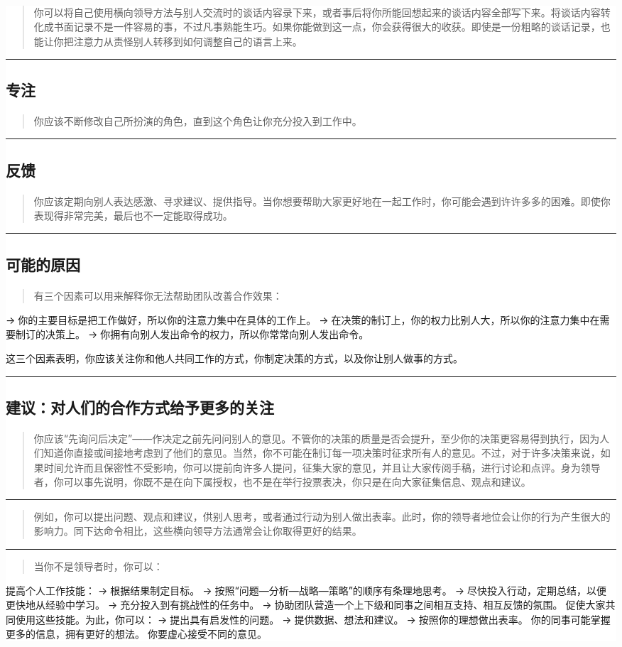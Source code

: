 > 你可以将自己使用横向领导方法与别人交流时的谈话内容录下来，或者事后将你所能回想起来的谈话内容全部写下来。将谈话内容转化成书面记录不是一件容易的事，不过凡事熟能生巧。如果你能做到这一点，你会获得很大的收获。即使是一份粗略的谈话记录，也能让你把注意力从责怪别人转移到如何调整自己的语言上来。

<hr>

## 专注

> 你应该不断修改自己所扮演的角色，直到这个角色让你充分投入到工作中。

<hr>

## 反馈

> 你应该定期向别人表达感激、寻求建议、提供指导。当你想要帮助大家更好地在一起工作时，你可能会遇到许许多多的困难。即使你表现得非常完美，最后也不一定能取得成功。

<hr>

## 可能的原因

> 有三个因素可以用来解释你无法帮助团队改善合作效果：

→ 你的主要目标是把工作做好，所以你的注意力集中在具体的工作上。
→ 在决策的制订上，你的权力比别人大，所以你的注意力集中在需要制订的决策上。
→ 你拥有向别人发出命令的权力，所以你常常向别人发出命令。

这三个因素表明，你应该关注你和他人共同工作的方式，你制定决策的方式，以及你让别人做事的方式。

<hr>

## 建议：对人们的合作方式给予更多的关注

> 你应该“先询问后决定”——作决定之前先问问别人的意见。不管你的决策的质量是否会提升，至少你的决策更容易得到执行，因为人们知道你直接或间接地考虑到了他们的意见。当然，你不可能在制订每一项决策时征求所有人的意见。不过，对于许多决策来说，如果时间允许而且保密性不受影响，你可以提前向许多人提问，征集大家的意见，并且让大家传阅手稿，进行讨论和点评。身为领导者，你可以事先说明，你既不是在向下属授权，也不是在举行投票表决，你只是在向大家征集信息、观点和建议。

<hr>

> 例如，你可以提出问题、观点和建议，供别人思考，或者通过行动为别人做出表率。此时，你的领导者地位会让你的行为产生很大的影响力。同下达命令相比，这些横向领导方法通常会让你取得更好的结果。

<hr>

> 当你不是领导者时，你可以：

提高个人工作技能：
→ 根据结果制定目标。
→ 按照“问题—分析—战略—策略”的顺序有条理地思考。
→ 尽快投入行动，定期总结，以便更快地从经验中学习。
→ 充分投入到有挑战性的任务中。
→ 协助团队营造一个上下级和同事之间相互支持、相互反馈的氛围。
促使大家共同使用这些技能。为此，你可以：
→ 提出具有启发性的问题。
→ 提供数据、想法和建议。
→ 按照你的理想做出表率。
你的同事可能掌握更多的信息，拥有更好的想法。
你要虚心接受不同的意见。

